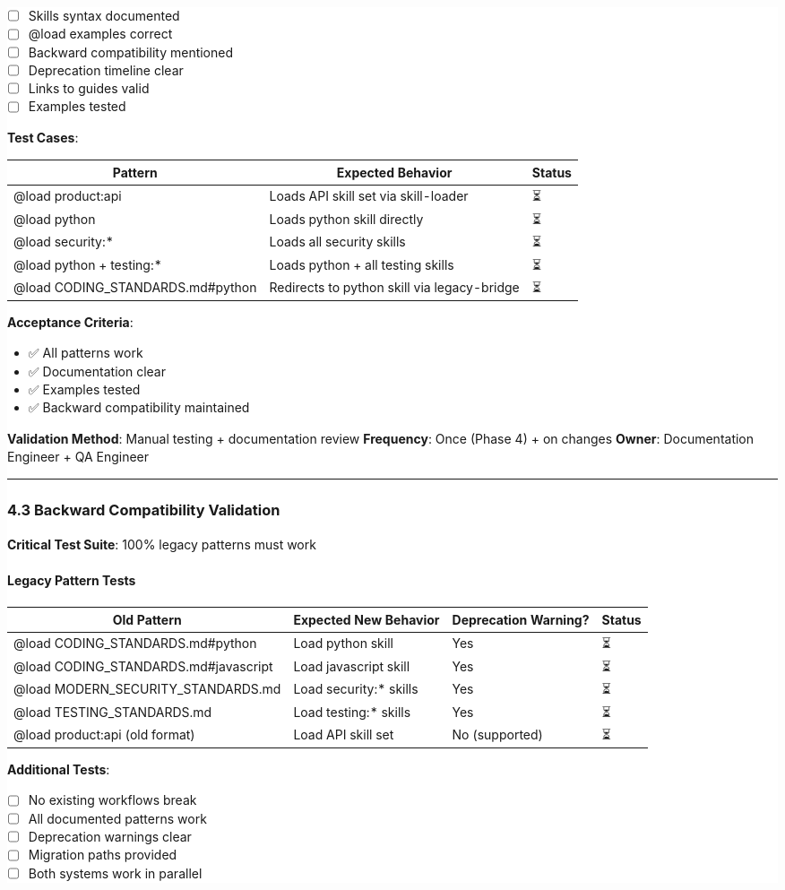 - [ ] Skills syntax documented
- [ ] @load examples correct
- [ ] Backward compatibility mentioned
- [ ] Deprecation timeline clear
- [ ] Links to guides valid
- [ ] Examples tested

**Test Cases**:

| Pattern | Expected Behavior | Status |
|---------|-------------------|--------|
| @load product:api | Loads API skill set via skill-loader | ⏳ |
| @load python | Loads python skill directly | ⏳ |
| @load security:* | Loads all security skills | ⏳ |
| @load python + testing:* | Loads python + all testing skills | ⏳ |
| @load CODING_STANDARDS.md#python | Redirects to python skill via legacy-bridge | ⏳ |

**Acceptance Criteria**:

- ✅ All patterns work
- ✅ Documentation clear
- ✅ Examples tested
- ✅ Backward compatibility maintained

**Validation Method**: Manual testing + documentation review
**Frequency**: Once (Phase 4) + on changes
**Owner**: Documentation Engineer + QA Engineer

---

### 4.3 Backward Compatibility Validation

**Critical Test Suite**: 100% legacy patterns must work

#### Legacy Pattern Tests

| Old Pattern | Expected New Behavior | Deprecation Warning? | Status |
|-------------|----------------------|---------------------|--------|
| @load CODING_STANDARDS.md#python | Load python skill | Yes | ⏳ |
| @load CODING_STANDARDS.md#javascript | Load javascript skill | Yes | ⏳ |
| @load MODERN_SECURITY_STANDARDS.md | Load security:* skills | Yes | ⏳ |
| @load TESTING_STANDARDS.md | Load testing:* skills | Yes | ⏳ |
| @load product:api (old format) | Load API skill set | No (supported) | ⏳ |

**Additional Tests**:

- [ ] No existing workflows break
- [ ] All documented patterns work
- [ ] Deprecation warnings clear
- [ ] Migration paths provided
- [ ] Both systems work in parallel
